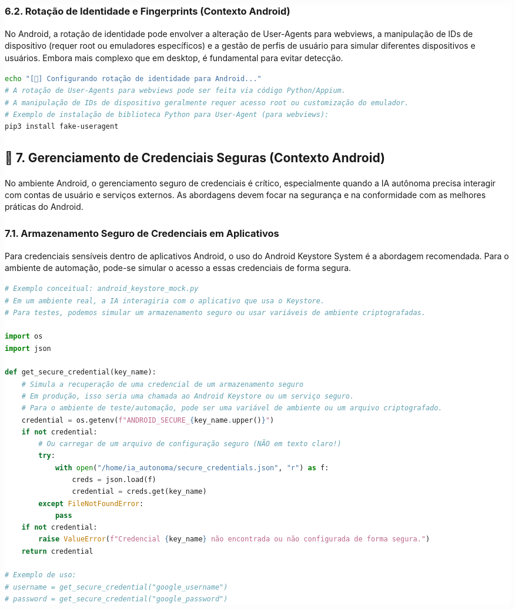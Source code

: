 ### 6.2. Rotação de Identidade e Fingerprints (Contexto Android)

No Android, a rotação de identidade pode envolver a alteração de User-Agents para webviews, a manipulação de IDs de dispositivo (requer root ou emuladores específicos) e a gestão de perfis de usuário para simular diferentes dispositivos e usuários. Embora mais complexo que em desktop, é fundamental para evitar detecção.

```bash
echo "[🔄] Configurando rotação de identidade para Android..."
# A rotação de User-Agents para webviews pode ser feita via código Python/Appium.
# A manipulação de IDs de dispositivo geralmente requer acesso root ou customização do emulador.
# Exemplo de instalação de biblioteca Python para User-Agent (para webviews):
pip3 install fake-useragent
```




## 🔹 7. Gerenciamento de Credenciais Seguras (Contexto Android)

No ambiente Android, o gerenciamento seguro de credenciais é crítico, especialmente quando a IA autônoma precisa interagir com contas de usuário e serviços externos. As abordagens devem focar na segurança e na conformidade com as melhores práticas do Android.

### 7.1. Armazenamento Seguro de Credenciais em Aplicativos

Para credenciais sensíveis dentro de aplicativos Android, o uso do Android Keystore System é a abordagem recomendada. Para o ambiente de automação, pode-se simular o acesso a essas credenciais de forma segura.

```python
# Exemplo conceitual: android_keystore_mock.py
# Em um ambiente real, a IA interagiria com o aplicativo que usa o Keystore.
# Para testes, podemos simular um armazenamento seguro ou usar variáveis de ambiente criptografadas.

import os
import json

def get_secure_credential(key_name):
    # Simula a recuperação de uma credencial de um armazenamento seguro
    # Em produção, isso seria uma chamada ao Android Keystore ou um serviço seguro.
    # Para o ambiente de teste/automação, pode ser uma variável de ambiente ou um arquivo criptografado.
    credential = os.getenv(f"ANDROID_SECURE_{key_name.upper()}")
    if not credential:
        # Ou carregar de um arquivo de configuração seguro (NÃO em texto claro!)
        try:
            with open("/home/ia_autonoma/secure_credentials.json", "r") as f:
                creds = json.load(f)
                credential = creds.get(key_name)
        except FileNotFoundError:
            pass
    if not credential:
        raise ValueError(f"Credencial {key_name} não encontrada ou não configurada de forma segura.")
    return credential

# Exemplo de uso:
# username = get_secure_credential("google_username")
# password = get_secure_credential("google_password")
```
